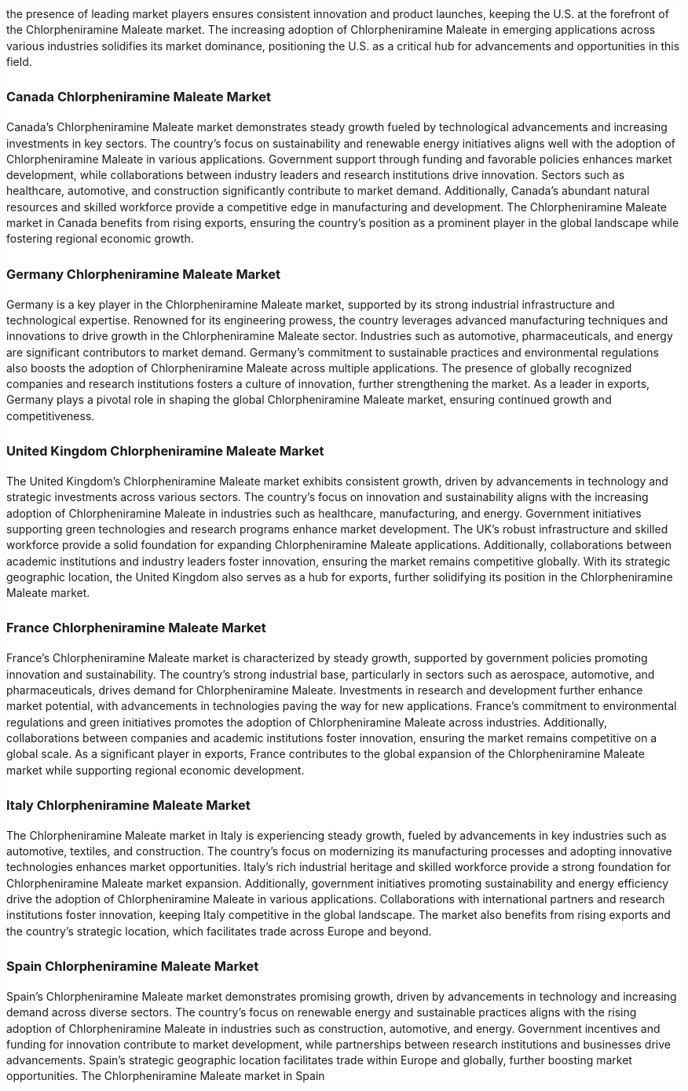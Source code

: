the presence of leading market players ensures consistent innovation and product launches, keeping the U.S. at the forefront of the Chlorpheniramine Maleate market. The increasing adoption of Chlorpheniramine Maleate in emerging applications across various industries solidifies its market dominance, positioning the U.S. as a critical hub for advancements and opportunities in this field.</p><h3>Canada Chlorpheniramine Maleate Market</h3><p>Canada&rsquo;s Chlorpheniramine Maleate market demonstrates steady growth fueled by technological advancements and increasing investments in key sectors. The country&rsquo;s focus on sustainability and renewable energy initiatives aligns well with the adoption of Chlorpheniramine Maleate in various applications. Government support through funding and favorable policies enhances market development, while collaborations between industry leaders and research institutions drive innovation. Sectors such as healthcare, automotive, and construction significantly contribute to market demand. Additionally, Canada&rsquo;s abundant natural resources and skilled workforce provide a competitive edge in manufacturing and development. The Chlorpheniramine Maleate market in Canada benefits from rising exports, ensuring the country&rsquo;s position as a prominent player in the global landscape while fostering regional economic growth.</p><h3>Germany Chlorpheniramine Maleate Market</h3><p>Germany is a key player in the Chlorpheniramine Maleate market, supported by its strong industrial infrastructure and technological expertise. Renowned for its engineering prowess, the country leverages advanced manufacturing techniques and innovations to drive growth in the Chlorpheniramine Maleate sector. Industries such as automotive, pharmaceuticals, and energy are significant contributors to market demand. Germany&rsquo;s commitment to sustainable practices and environmental regulations also boosts the adoption of Chlorpheniramine Maleate across multiple applications. The presence of globally recognized companies and research institutions fosters a culture of innovation, further strengthening the market. As a leader in exports, Germany plays a pivotal role in shaping the global Chlorpheniramine Maleate market, ensuring continued growth and competitiveness.</p><h3>United Kingdom Chlorpheniramine Maleate Market</h3><p>The United Kingdom&rsquo;s Chlorpheniramine Maleate market exhibits consistent growth, driven by advancements in technology and strategic investments across various sectors. The country&rsquo;s focus on innovation and sustainability aligns with the increasing adoption of Chlorpheniramine Maleate in industries such as healthcare, manufacturing, and energy. Government initiatives supporting green technologies and research programs enhance market development. The UK&rsquo;s robust infrastructure and skilled workforce provide a solid foundation for expanding Chlorpheniramine Maleate applications. Additionally, collaborations between academic institutions and industry leaders foster innovation, ensuring the market remains competitive globally. With its strategic geographic location, the United Kingdom also serves as a hub for exports, further solidifying its position in the Chlorpheniramine Maleate market.</p><h3>France Chlorpheniramine Maleate Market</h3><p>France&rsquo;s Chlorpheniramine Maleate market is characterized by steady growth, supported by government policies promoting innovation and sustainability. The country&rsquo;s strong industrial base, particularly in sectors such as aerospace, automotive, and pharmaceuticals, drives demand for Chlorpheniramine Maleate. Investments in research and development further enhance market potential, with advancements in technologies paving the way for new applications. France&rsquo;s commitment to environmental regulations and green initiatives promotes the adoption of Chlorpheniramine Maleate across industries. Additionally, collaborations between companies and academic institutions foster innovation, ensuring the market remains competitive on a global scale. As a significant player in exports, France contributes to the global expansion of the Chlorpheniramine Maleate market while supporting regional economic development.</p><h3>Italy Chlorpheniramine Maleate Market</h3><p>The Chlorpheniramine Maleate market in Italy is experiencing steady growth, fueled by advancements in key industries such as automotive, textiles, and construction. The country&rsquo;s focus on modernizing its manufacturing processes and adopting innovative technologies enhances market opportunities. Italy&rsquo;s rich industrial heritage and skilled workforce provide a strong foundation for Chlorpheniramine Maleate market expansion. Additionally, government initiatives promoting sustainability and energy efficiency drive the adoption of Chlorpheniramine Maleate in various applications. Collaborations with international partners and research institutions foster innovation, keeping Italy competitive in the global landscape. The market also benefits from rising exports and the country&rsquo;s strategic location, which facilitates trade across Europe and beyond.</p><h3>Spain Chlorpheniramine Maleate Market</h3><p>Spain&rsquo;s Chlorpheniramine Maleate market demonstrates promising growth, driven by advancements in technology and increasing demand across diverse sectors. The country&rsquo;s focus on renewable energy and sustainable practices aligns with the rising adoption of Chlorpheniramine Maleate in industries such as construction, automotive, and energy. Government incentives and funding for innovation contribute to market development, while partnerships between research institutions and businesses drive advancements. Spain&rsquo;s strategic geographic location facilitates trade within Europe and globally, further boosting market opportunities. The Chlorpheniramine Maleate market in Spain